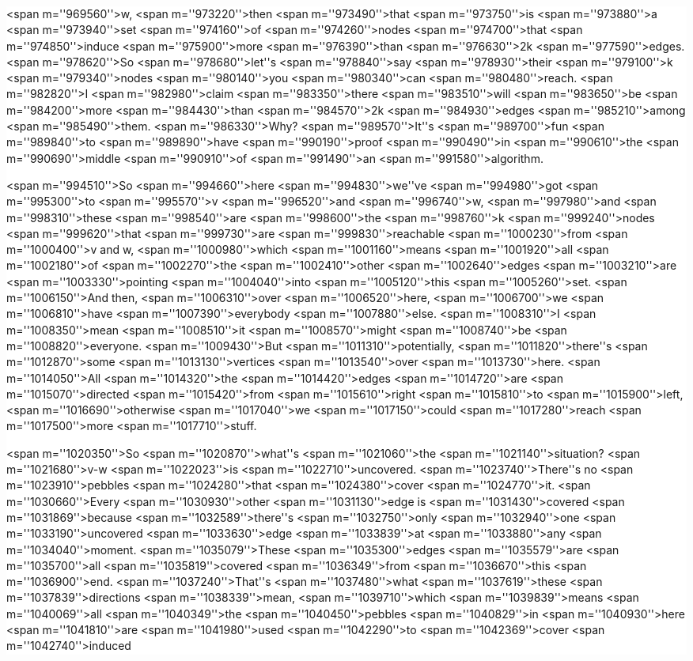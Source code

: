   <span m=''969560''>w,</span> <span m=''973220''>then</span> <span m=''973490''>that</span>
  <span m=''973750''>is</span> <span m=''973880''>a</span> <span m=''973940''>set</span>
  <span m=''974160''>of</span> <span m=''974260''>nodes</span> <span m=''974700''>that</span>
  <span m=''974850''>induce</span> <span m=''975900''>more</span> <span m=''976390''>than</span>
  <span m=''976630''>2k</span> <span m=''977590''>edges.</span> <span m=''978620''>So</span>
  <span m=''978680''>let''s</span> <span m=''978840''>say</span> <span m=''978930''>their</span>
  <span m=''979100''>k</span> <span m=''979340''>nodes</span> <span m=''980140''>you</span>
  <span m=''980340''>can</span> <span m=''980480''>reach.</span> <span m=''982820''>I</span>
  <span m=''982980''>claim</span> <span m=''983350''>there</span> <span m=''983510''>will</span>
  <span m=''983650''>be</span> <span m=''984200''>more</span> <span m=''984430''>than</span>
  <span m=''984570''>2k</span> <span m=''984930''>edges</span> <span m=''985210''>among</span>
  <span m=''985490''>them.</span> <span m=''986330''>Why?</span> <span m=''989570''>It''s</span>
  <span m=''989700''>fun</span> <span m=''989840''>to</span> <span m=''989890''>have</span>
  <span m=''990190''>proof</span> <span m=''990490''>in</span> <span m=''990610''>the</span>
  <span m=''990690''>middle</span> <span m=''990910''>of</span> <span m=''991490''>an</span>
  <span m=''991580''>algorithm.</span> </p><p><span m=''994510''>So</span> <span m=''994660''>here</span>
  <span m=''994830''>we''ve</span> <span m=''994980''>got</span> <span m=''995300''>to</span>
  <span m=''995570''>v</span> <span m=''996520''>and</span> <span m=''996740''>w,</span>
  <span m=''997980''>and</span> <span m=''998310''>these</span> <span m=''998540''>are</span>
  <span m=''998600''>the</span> <span m=''998760''>k</span> <span m=''999240''>nodes</span>
  <span m=''999620''>that</span> <span m=''999730''>are</span> <span m=''999830''>reachable</span>
  <span m=''1000230''>from</span> <span m=''1000400''>v and w,</span> <span m=''1000980''>which</span>
  <span m=''1001160''>means</span> <span m=''1001920''>all</span> <span m=''1002180''>of</span>
  <span m=''1002270''>the</span> <span m=''1002410''>other</span> <span m=''1002640''>edges</span>
  <span m=''1003210''>are</span> <span m=''1003330''>pointing</span> <span m=''1004040''>into</span>
  <span m=''1005120''>this</span> <span m=''1005260''>set.</span> <span m=''1006150''>And
  then,</span> <span m=''1006310''>over</span> <span m=''1006520''>here,</span> <span
  m=''1006700''>we</span> <span m=''1006810''>have</span> <span m=''1007390''>everybody</span>
  <span m=''1007880''>else.</span> <span m=''1008310''>I</span> <span m=''1008350''>mean</span>
  <span m=''1008510''>it</span> <span m=''1008570''>might</span> <span m=''1008740''>be</span>
  <span m=''1008820''>everyone.</span> <span m=''1009430''>But</span> <span m=''1011310''>potentially,</span>
  <span m=''1011820''>there''s</span> <span m=''1012870''>some</span> <span m=''1013130''>vertices</span>
  <span m=''1013540''>over</span> <span m=''1013730''>here.</span> <span m=''1014050''>All</span>
  <span m=''1014320''>the</span> <span m=''1014420''>edges</span> <span m=''1014720''>are</span>
  <span m=''1015070''>directed</span> <span m=''1015420''>from</span> <span m=''1015610''>right</span>
  <span m=''1015810''>to</span> <span m=''1015900''>left,</span> <span m=''1016690''>otherwise</span>
  <span m=''1017040''>we</span> <span m=''1017150''>could</span> <span m=''1017280''>reach</span>
  <span m=''1017500''>more</span> <span m=''1017710''>stuff.</span> </p><p><span m=''1020350''>So</span>
  <span m=''1020870''>what''s</span> <span m=''1021060''>the</span> <span m=''1021140''>situation?</span>
  <span m=''1021680''>v-w</span> <span m=''1022023''>is</span> <span m=''1022710''>uncovered.</span>
  <span m=''1023740''>There''s no</span> <span m=''1023910''>pebbles</span> <span
  m=''1024280''>that</span> <span m=''1024380''>cover</span> <span m=''1024770''>it.</span>
  <span m=''1030660''>Every</span> <span m=''1030930''>other</span> <span m=''1031130''>edge
  is</span> <span m=''1031430''>covered</span> <span m=''1031869''>because</span>
  <span m=''1032589''>there''s</span> <span m=''1032750''>only</span> <span m=''1032940''>one</span>
  <span m=''1033190''>uncovered</span> <span m=''1033630''>edge</span> <span m=''1033839''>at</span>
  <span m=''1033880''>any</span> <span m=''1034040''>moment.</span> <span m=''1035079''>These</span>
  <span m=''1035300''>edges</span> <span m=''1035579''>are</span> <span m=''1035700''>all</span>
  <span m=''1035819''>covered</span> <span m=''1036349''>from</span> <span m=''1036670''>this</span>
  <span m=''1036900''>end.</span> <span m=''1037240''>That''s</span> <span m=''1037480''>what</span>
  <span m=''1037619''>these</span> <span m=''1037839''>directions</span> <span m=''1038339''>mean,</span>
  <span m=''1039710''>which</span> <span m=''1039839''>means</span> <span m=''1040069''>all</span>
  <span m=''1040349''>the</span> <span m=''1040450''>pebbles</span> <span m=''1040829''>in</span>
  <span m=''1040930''>here</span> <span m=''1041810''>are</span> <span m=''1041980''>used</span>
  <span m=''1042290''>to</span> <span m=''1042369''>cover</span> <span m=''1042740''>induced</span>